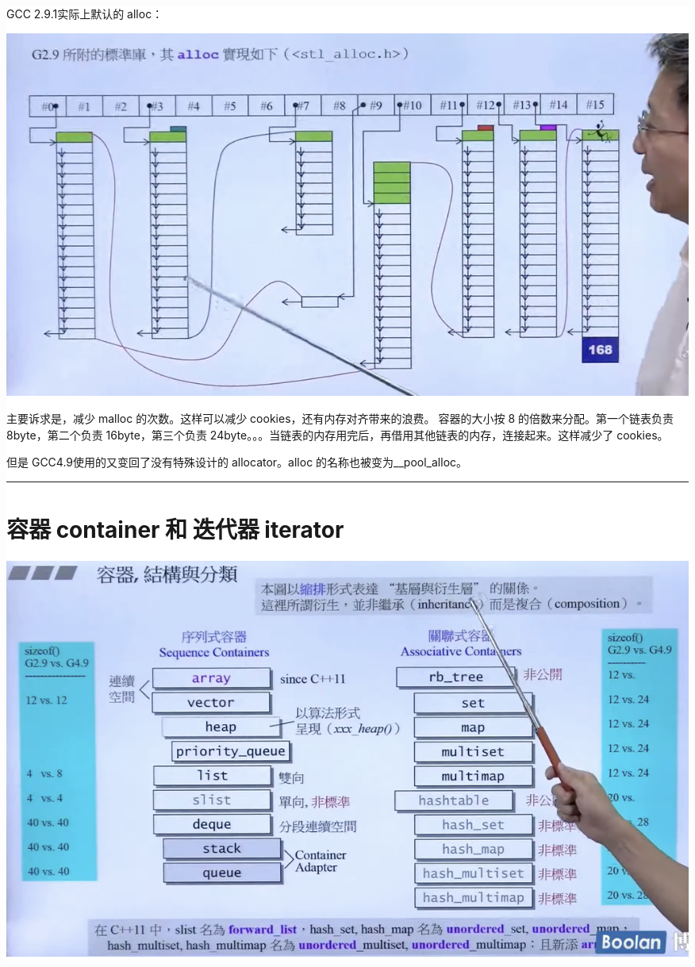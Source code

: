 GCC 2.9.1实际上默认的 alloc：

![STL-%E6%BA%90%E7%A0%81%E5%89%96%E6%9E%90%EF%BC%88%E4%BE%AF%E6%8D%B7%EF%BC%89%202862ba56d4054d398350e4b5a9a30e7b/Untitled%205.png](STL-%E6%BA%90%E7%A0%81%E5%89%96%E6%9E%90%EF%BC%88%E4%BE%AF%E6%8D%B7%EF%BC%89%202862ba56d4054d398350e4b5a9a30e7b/Untitled%205.png)

主要诉求是，减少 malloc 的次数。这样可以减少 cookies，还有内存对齐带来的浪费。 容器的大小按 8 的倍数来分配。第一个链表负责 8byte，第二个负责 16byte，第三个负责 24byte。。。当链表的内存用完后，再借用其他链表的内存，连接起来。这样减少了 cookies。

但是 GCC4.9使用的又变回了没有特殊设计的 allocator。alloc 的名称也被变为__pool_alloc。

---

# 容器 container 和 迭代器 iterator

![STL-%E6%BA%90%E7%A0%81%E5%89%96%E6%9E%90%EF%BC%88%E4%BE%AF%E6%8D%B7%EF%BC%89%202862ba56d4054d398350e4b5a9a30e7b/Untitled%206.png](STL-%E6%BA%90%E7%A0%81%E5%89%96%E6%9E%90%EF%BC%88%E4%BE%AF%E6%8D%B7%EF%BC%89%202862ba56d4054d398350e4b5a9a30e7b/Untitled%206.png)
